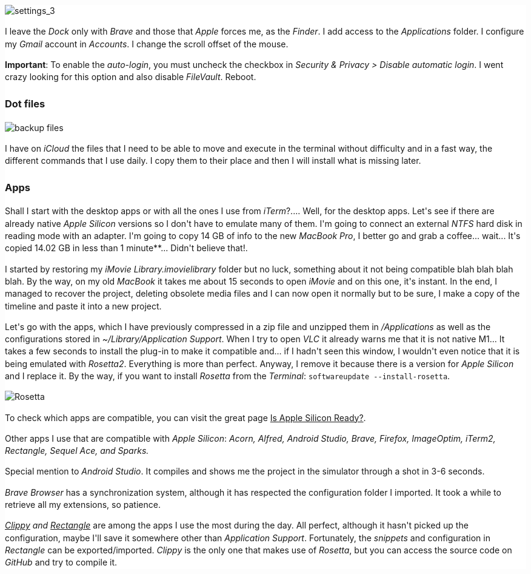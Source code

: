 ![settings_3](/images/2021/12/settings_3.png)

I leave the *Dock* only with *Brave* and those that *Apple* forces me, as the *Finder*. I add access to the *Applications* folder. I configure my *Gmail* account in *Accounts*. I change the scroll offset of the mouse.

**Important**: To enable the *auto-login*, you must uncheck the checkbox in *Security & Privacy > Disable automatic login*. I went crazy looking for this option and also disable *FileVault*. Reboot.

###  Dot files

![backup files](/images/2021/12/backup_files.png)


I have on *iCloud* the files that I need to be able to move and execute in the terminal without difficulty and in a fast way, the different commands that I use daily. I copy them to their place and then I will install what is missing later.

###  Apps

Shall I start with the desktop apps or with all the ones I use from *iTerm*?.... Well, for the desktop apps. Let's see if there are already native *Apple Silicon* versions so I don't have to emulate many of them. I'm going to connect an external *NTFS* hard disk in reading mode with an adapter. I'm going to copy 14 GB of info to the new *MacBook Pro*, I better go and grab a coffee... wait... It's copied 14.02 GB in less than 1 minute**... Didn't believe that!.

I started by restoring my *iMovie Library.imovielibrary* folder but no luck, something about it not being compatible blah blah blah blah. By the way, on my old *MacBook* it takes me about 15 seconds to open *iMovie* and on this one, it's instant. In the end, I managed to recover the project, deleting obsolete media files and I can now open it normally but to be sure, I make a copy of the timeline and paste it into a new project.

Let's go with the apps, which I have previously compressed in a zip file and unzipped them in */Applications* as well as the configurations stored in *~/Library/Application Support*. When I try to open *VLC* it already warns me that it is not native M1... It takes a few seconds to install the plug-in to make it compatible and... if I hadn't seen this window, I wouldn't even notice that it is being emulated with *Rosetta2*. Everything is more than perfect. Anyway, I remove it because there is a version for *Apple Silicon* and I replace it. By the way, if you want to install *Rosetta* from the *Terminal*: `softwareupdate --install-rosetta`.

![Rosetta](/images/2021/12/rosetta.png)


To check which apps are compatible, you can visit the great page [Is Apple Silicon Ready?](https://isapplesiliconready.com).

Other apps I use that are compatible with *Apple Silicon*: *Acorn, Alfred, Android Studio, Brave, Firefox, ImageOptim, iTerm2, Rectangle, Sequel Ace, and Sparks.*

Special mention to *Android Studio*. It compiles and shows me the project in the simulator through a shot in 3-6 seconds.

*Brave Browser* has a synchronization system, although it has respected the configuration folder I imported. It took a while to retrieve all my extensions, so patience.

*[Clippy](https://github.com/Clipy/Clipy) and [Rectangle](https://rectangleapp.com/)* are among the apps I use the most during the day. All perfect, although it hasn't picked up the configuration, maybe I'll save it somewhere other than *Application Support*. Fortunately, the *snippets* and configuration in *Rectangle* can be exported/imported. *Clippy* is the only one that makes use of *Rosetta*, but you can access the source code on *GitHub* and try to compile it.
